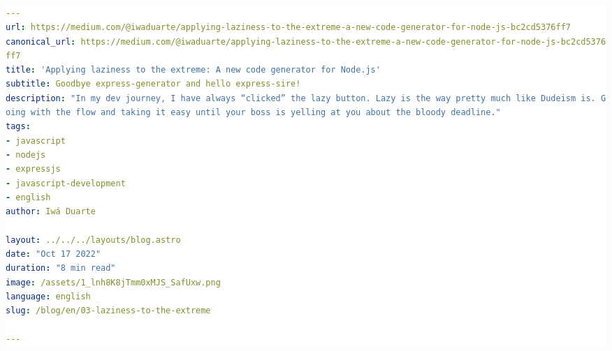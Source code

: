```yaml
---
url: https://medium.com/@iwaduarte/applying-laziness-to-the-extreme-a-new-code-generator-for-node-js-bc2cd5376ff7
canonical_url: https://medium.com/@iwaduarte/applying-laziness-to-the-extreme-a-new-code-generator-for-node-js-bc2cd5376ff7
title: 'Applying laziness to the extreme: A new code generator for Node.js'
subtitle: Goodbye express-generator and hello express-sire!
description: "In my dev journey, I have always “clicked” the lazy button. Lazy is the way pretty much like Dudeism is. Going with the flow and taking it easy until your boss is yelling at you about the bloody deadline."
tags:
- javascript
- nodejs
- expressjs
- javascript-development
- english
author: Iwá Duarte

layout: ../../../layouts/blog.astro
date: "Oct 17 2022"
duration: "8 min read"
image: /assets/1_lnh8K8jTmm0xMJS_SafUxw.png
language: english
slug: /blog/en/03-laziness-to-the-extreme

---
```

